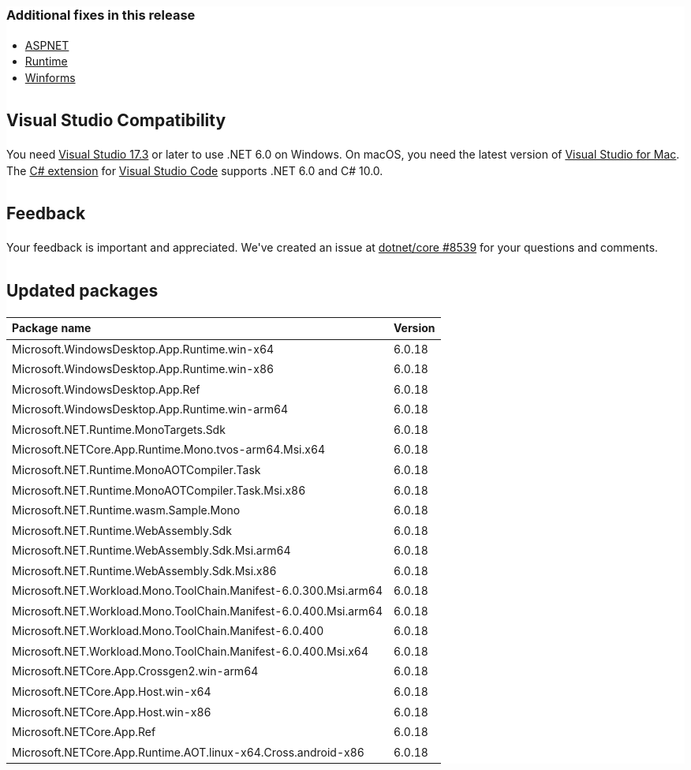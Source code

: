 ### Additional fixes in this release

* [ASPNET](https://github.com/dotnet/aspnetcore/issues?q=milestone%3A6.0.18+is%3Aclosed+label%3Aservicing-approved+)
* [Runtime](https://github.com/dotnet/runtime/issues?q=milestone%3A6.0.18+is%3Aclosed+label%3Aservicing-approved+)
* [Winforms](https://github.com/dotnet/winforms/issues?q=milestone%3A6.0.18+is%3Aclosed+label%3Aservicing-approved+)

## Visual Studio Compatibility

You need [Visual Studio 17.3](https://visualstudio.microsoft.com) or later to use .NET 6.0 on Windows. On macOS, you need the latest version of [Visual Studio for Mac](https://visualstudio.microsoft.com/vs/mac/). The [C# extension](https://code.visualstudio.com/docs/languages/dotnet) for [Visual Studio Code](https://code.visualstudio.com/) supports .NET 6.0 and C# 10.0.

## Feedback

Your feedback is important and appreciated. We've created an issue at [dotnet/core #8539](https://github.com/dotnet/core/issues/8539) for your questions and comments.

[checksums-runtime]: https://builds.dotnet.microsoft.com/dotnet/checksums/6.0.18-sha.txt
[checksums-sdk]: https://builds.dotnet.microsoft.com/dotnet/checksums/6.0.18-sha.txt

[linux-packages]: ../install-linux.md

## Updated packages

| Package name | Version |
| :----------- | :------------------ |
| Microsoft.WindowsDesktop.App.Runtime.win-x64 | 6.0.18 |
| Microsoft.WindowsDesktop.App.Runtime.win-x86 | 6.0.18 |
| Microsoft.WindowsDesktop.App.Ref | 6.0.18 |
| Microsoft.WindowsDesktop.App.Runtime.win-arm64 | 6.0.18 |
| Microsoft.NET.Runtime.MonoTargets.Sdk | 6.0.18 |
| Microsoft.NETCore.App.Runtime.Mono.tvos-arm64.Msi.x64 | 6.0.18 |
| Microsoft.NET.Runtime.MonoAOTCompiler.Task | 6.0.18 |
| Microsoft.NET.Runtime.MonoAOTCompiler.Task.Msi.x86 | 6.0.18 |
| Microsoft.NET.Runtime.wasm.Sample.Mono | 6.0.18 |
| Microsoft.NET.Runtime.WebAssembly.Sdk | 6.0.18 |
| Microsoft.NET.Runtime.WebAssembly.Sdk.Msi.arm64 | 6.0.18 |
| Microsoft.NET.Runtime.WebAssembly.Sdk.Msi.x86 | 6.0.18 |
| Microsoft.NET.Workload.Mono.ToolChain.Manifest-6.0.300.Msi.arm64 | 6.0.18 |
| Microsoft.NET.Workload.Mono.ToolChain.Manifest-6.0.400.Msi.arm64 | 6.0.18 |
| Microsoft.NET.Workload.Mono.ToolChain.Manifest-6.0.400 | 6.0.18 |
| Microsoft.NET.Workload.Mono.ToolChain.Manifest-6.0.400.Msi.x64 | 6.0.18 |
| Microsoft.NETCore.App.Crossgen2.win-arm64 | 6.0.18 |
| Microsoft.NETCore.App.Host.win-x64 | 6.0.18 |
| Microsoft.NETCore.App.Host.win-x86 | 6.0.18 |
| Microsoft.NETCore.App.Ref | 6.0.18 |
| Microsoft.NETCore.App.Runtime.AOT.linux-x64.Cross.android-x86 | 6.0.18 |

[//]: # ( Runtime 6.0.18)
[dotnet-runtime-linux-arm.tar.gz]: https://download.visualstudio.microsoft.com/download/pr/7853dcac-adfa-4cf4-8131-ee38c0962267/8bff8be2972a7894fd699a5bbc92b467/dotnet-runtime-6.0.18-linux-arm.tar.gz
[dotnet-runtime-linux-arm64.tar.gz]: https://download.visualstudio.microsoft.com/download/pr/29fb12f4-03c2-450c-99d4-6c94fb47a6b2/18e308e40e503f02696f00b719ce581a/dotnet-runtime-6.0.18-linux-arm64.tar.gz
[dotnet-runtime-linux-musl-arm.tar.gz]: https://download.visualstudio.microsoft.com/download/pr/53dac94e-b298-4c7d-8da6-adbbea68ba15/5517499fd1f7e3794f5a7fb4ec2d336d/dotnet-runtime-6.0.18-linux-musl-arm.tar.gz
[dotnet-runtime-linux-musl-arm64.tar.gz]: https://download.visualstudio.microsoft.com/download/pr/826c48f5-19e4-4cf1-9ec3-cecf010f8ae5/616bc0ac995e4214c36df79c49def5d9/dotnet-runtime-6.0.18-linux-musl-arm64.tar.gz
[dotnet-runtime-linux-musl-x64.tar.gz]: https://download.visualstudio.microsoft.com/download/pr/60b89d76-b036-484f-a160-527562454fa8/d29669379e59f39ff00a7897919c9719/dotnet-runtime-6.0.18-linux-musl-x64.tar.gz
[dotnet-runtime-linux-x64.tar.gz]: https://download.visualstudio.microsoft.com/download/pr/53fce0ba-88f8-44e0-8174-16fb7d6f1a33/7e4ee56d0aa754deed6cf4db31dd9e25/dotnet-runtime-6.0.18-linux-x64.tar.gz
[dotnet-runtime-osx-arm64.pkg]: https://download.visualstudio.microsoft.com/download/pr/0377fbff-2f19-439a-8947-737efae3402a/8c6dd93cabe570b85e6b2979a7cd0d44/dotnet-runtime-6.0.18-osx-arm64.pkg
[dotnet-runtime-osx-arm64.tar.gz]: https://download.visualstudio.microsoft.com/download/pr/9dc8fb0b-74d4-4c1e-8eea-b4cf02151db9/e5e72a0e4773f5542d3bedc735736774/dotnet-runtime-6.0.18-osx-arm64.tar.gz
[dotnet-runtime-osx-x64.pkg]: https://download.visualstudio.microsoft.com/download/pr/03315605-5bd7-4346-a583-ee251c2d4b96/96bb4b600ce86f901245c8254460acd1/dotnet-runtime-6.0.18-osx-x64.pkg
[dotnet-runtime-osx-x64.tar.gz]: https://download.visualstudio.microsoft.com/download/pr/8b68e217-8a0a-4398-9559-7767c973b26c/e322082fa4280a2b1f0904d74750aeec/dotnet-runtime-6.0.18-osx-x64.tar.gz
[dotnet-runtime-win-arm64.exe]: https://download.visualstudio.microsoft.com/download/pr/52743981-ced5-4b6a-a9eb-0bbb685769e6/0f23882914cc08efd6be25a641989896/dotnet-runtime-6.0.18-win-arm64.exe
[dotnet-runtime-win-arm64.zip]: https://download.visualstudio.microsoft.com/download/pr/55ebe9fd-3fa9-4802-a1c0-2aa4497d3baf/d19833722c0dcab83fc93a4af35c711a/dotnet-runtime-6.0.18-win-arm64.zip
[dotnet-runtime-win-x64.exe]: https://download.visualstudio.microsoft.com/download/pr/e389c6ec-73bf-4f2f-aa8b-03caf20c8a9b/83b1073742b86a6359a0e633a9ea9d82/dotnet-runtime-6.0.18-win-x64.exe
[dotnet-runtime-win-x64.zip]: https://download.visualstudio.microsoft.com/download/pr/1cd79758-b33c-4a04-a126-8f302fbdcd66/d99a42150aca8a8489a0b1110d3c2e4b/dotnet-runtime-6.0.18-win-x64.zip
[dotnet-runtime-win-x86.exe]: https://download.visualstudio.microsoft.com/download/pr/b6b9602e-ea2f-4dee-9f0e-03811b085a7c/f68e10f69c30fb281c1a107c58ef91e9/dotnet-runtime-6.0.18-win-x86.exe
[dotnet-runtime-win-x86.zip]: https://download.visualstudio.microsoft.com/download/pr/22a5c610-00d3-4b21-8f55-8c9f8f4e07c6/ff67c714571eb58d0d0ff4512bb05716/dotnet-runtime-6.0.18-win-x86.zip
[//]: # ( WindowsDesktop 6.0.18)
[windowsdesktop-runtime-win-arm64.exe]: https://download.visualstudio.microsoft.com/download/pr/efc902e6-6c71-42d2-b9d7-ad7c1d104d52/2f88aed465962b5f495c98536d6371c5/windowsdesktop-runtime-6.0.18-win-arm64.exe
[windowsdesktop-runtime-win-x64.exe]: https://download.visualstudio.microsoft.com/download/pr/f76bace5-6cf4-41d8-ab54-fb7a3766b673/1cbc047d4547dfa9ecd59d5a71402186/windowsdesktop-runtime-6.0.18-win-x64.exe
[windowsdesktop-runtime-win-x86.exe]: https://download.visualstudio.microsoft.com/download/pr/68574b0b-3242-46f1-a406-9ef9aeeec3e5/d45d732e846f306889f41579104b1a33/windowsdesktop-runtime-6.0.18-win-x86.exe
[//]: # ( ASP 6.0.18)
[aspnetcore-runtime-linux-arm.tar.gz]: https://download.visualstudio.microsoft.com/download/pr/7b10cc0d-3627-4d1b-8307-630c05fb30be/06e4498eeb854db5a723b46114377fce/aspnetcore-runtime-6.0.18-linux-arm.tar.gz
[aspnetcore-runtime-linux-arm64.tar.gz]: https://download.visualstudio.microsoft.com/download/pr/f60912b4-b50d-4d85-b3aa-3b69504a426b/190ebc4012cd4da240e4d5247b484b15/aspnetcore-runtime-6.0.18-linux-arm64.tar.gz
[aspnetcore-runtime-linux-musl-x64.tar.gz]: https://download.visualstudio.microsoft.com/download/pr/78cd6f86-a970-450c-bfa4-6b84dd378b36/10b533b65feaa6e44c8efe1220897d56/aspnetcore-runtime-6.0.18-linux-musl-x64.tar.gz
[aspnetcore-runtime-linux-x64.tar.gz]: https://download.visualstudio.microsoft.com/download/pr/503c4325-104f-41e0-8dc6-1a8b55e0651a/3dcd8a5d03d3a04bb4111296b12cd11d/aspnetcore-runtime-6.0.18-linux-x64.tar.gz
[aspnetcore-runtime-osx-arm64.tar.gz]: https://download.visualstudio.microsoft.com/download/pr/8727a27f-8715-4651-89d9-dd8f431928fa/4f11488f22cbe8a052991b00ba2a99df/aspnetcore-runtime-6.0.18-osx-arm64.tar.gz
[aspnetcore-runtime-osx-x64.tar.gz]: https://download.visualstudio.microsoft.com/download/pr/29f05258-1233-44dd-8810-89401619064b/9e3ab81867221289c6ef76216fcc0a70/aspnetcore-runtime-6.0.18-osx-x64.tar.gz
[aspnetcore-runtime-win-x64.exe]: https://download.visualstudio.microsoft.com/download/pr/a0a0d5c2-92d4-4781-a503-e957d63c5111/25ee550f61810fb292873ffdfc3e500a/aspnetcore-runtime-6.0.18-win-x64.exe
[aspnetcore-runtime-win-x86.exe]: https://download.visualstudio.microsoft.com/download/pr/4f0f6018-2f1e-4855-a4a4-57084f720bc6/45e06449f5ac52ec8c62618ae3dda669/aspnetcore-runtime-6.0.18-win-x86.exe
[dotnet-hosting-win.exe]: https://download.visualstudio.microsoft.com/download/pr/b84943df-6c61-4af8-91fc-a3981cd04eb8/69663d1ee22625a25d9f528b9dde0225/dotnet-hosting-6.0.18-win.exe
[//]: # ( SDK 6.0.410)
[dotnet-sdk-linux-arm.tar.gz]: https://download.visualstudio.microsoft.com/download/pr/5e96f312-9963-4aae-98c5-38bb1cf3020d/9c5fa4d735eb7af674a365821525b503/dotnet-sdk-6.0.410-linux-arm.tar.gz
[dotnet-sdk-linux-arm64.tar.gz]: https://download.visualstudio.microsoft.com/download/pr/bf758689-351e-4857-8e9d-b2f155577bcf/759401b27c3c68d3ae344d2112bf9057/dotnet-sdk-6.0.410-linux-arm64.tar.gz
[dotnet-sdk-linux-musl-arm.tar.gz]: https://download.visualstudio.microsoft.com/download/pr/175b0448-039e-4332-bee4-4dd3abd4494f/97249f56661919a1c1bc08d09de58311/dotnet-sdk-6.0.410-linux-musl-arm.tar.gz
[dotnet-sdk-linux-musl-x64.tar.gz]: https://download.visualstudio.microsoft.com/download/pr/a29518af-5294-4a54-9648-0089b1162a2a/efc56f0d5cac270defc8dd5ed0ad4b21/dotnet-sdk-6.0.410-linux-musl-x64.tar.gz
[dotnet-sdk-linux-x64.tar.gz]: https://download.visualstudio.microsoft.com/download/pr/ac5809b0-7930-4ae9-9005-58f2fd7912f3/4cf0cb18d22a162b33149b1f28a8e045/dotnet-sdk-6.0.410-linux-x64.tar.gz
[dotnet-sdk-osx-arm64.pkg]: https://download.visualstudio.microsoft.com/download/pr/983c585a-6e22-458f-8632-f0f97b687ca8/8250a113e906e443c904e9cf72f118b9/dotnet-sdk-6.0.410-osx-arm64.pkg
[dotnet-sdk-osx-arm64.tar.gz]: https://download.visualstudio.microsoft.com/download/pr/c9f8cecc-df92-4720-bb4f-273c55762b68/7abd1ebeb6241949dae538dc72532190/dotnet-sdk-6.0.410-osx-arm64.tar.gz
[dotnet-sdk-osx-x64.pkg]: https://download.visualstudio.microsoft.com/download/pr/a3e893be-f18b-4e66-82e8-7c8ed885656d/3418460dc778e8e496b578b93d7df141/dotnet-sdk-6.0.410-osx-x64.pkg
[dotnet-sdk-osx-x64.tar.gz]: https://download.visualstudio.microsoft.com/download/pr/190b69f8-f50a-4d68-bd44-8bfc5271265a/a29b1769b5e5d73366cb34ba3bccf9d9/dotnet-sdk-6.0.410-osx-x64.tar.gz
[dotnet-sdk-win-arm64.exe]: https://download.visualstudio.microsoft.com/download/pr/ed9ab89a-e404-4fad-9dfe-038d65799714/71ba990c8b470cfb81e4d3547af1c0b9/dotnet-sdk-6.0.410-win-arm64.exe
[dotnet-sdk-win-arm64.zip]: https://download.visualstudio.microsoft.com/download/pr/6846300a-60e5-4c26-9aef-e3f63420f7e4/a4f9be0661afd3c63c35ed365ba7da22/dotnet-sdk-6.0.410-win-arm64.zip
[dotnet-sdk-win-x64.exe]: https://download.visualstudio.microsoft.com/download/pr/7c048383-52b1-47cb-91d1-acfaf1a3fcc9/ea510c0bfa44f33cc3ddea79090a51e1/dotnet-sdk-6.0.410-win-x64.exe
[dotnet-sdk-win-x64.zip]: https://download.visualstudio.microsoft.com/download/pr/735f204c-3a63-464b-931a-a0439c9067a0/14389038ec984246ab803ae99cf22fbf/dotnet-sdk-6.0.410-win-x64.zip
[dotnet-sdk-win-x86.exe]: https://download.visualstudio.microsoft.com/download/pr/3ad1511b-0fe6-4805-bcd9-b4bb5272774b/d5f1281e453949dd2a0b60a603665c51/dotnet-sdk-6.0.410-win-x86.exe
[dotnet-sdk-win-x86.zip]: https://download.visualstudio.microsoft.com/download/pr/34bd7427-8eb9-467d-8140-3f7e06884fcb/c0406e2e8a530abad4fd33c57ec2eac2/dotnet-sdk-6.0.410-win-x86.zip